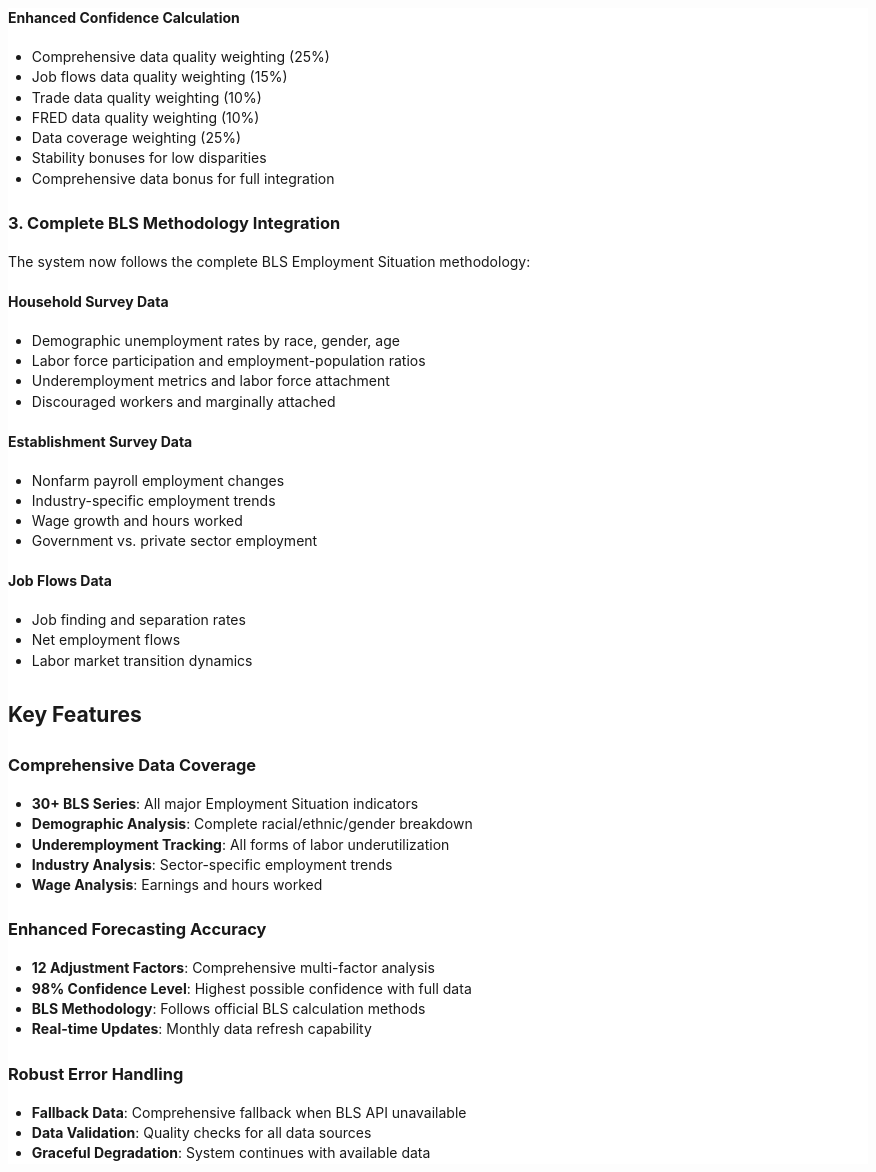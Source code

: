 #### **Enhanced Confidence Calculation**
- Comprehensive data quality weighting (25%)
- Job flows data quality weighting (15%)
- Trade data quality weighting (10%)
- FRED data quality weighting (10%)
- Data coverage weighting (25%)
- Stability bonuses for low disparities
- Comprehensive data bonus for full integration

### 3. **Complete BLS Methodology Integration**

The system now follows the complete BLS Employment Situation methodology:

#### **Household Survey Data**
- Demographic unemployment rates by race, gender, age
- Labor force participation and employment-population ratios
- Underemployment metrics and labor force attachment
- Discouraged workers and marginally attached

#### **Establishment Survey Data**
- Nonfarm payroll employment changes
- Industry-specific employment trends
- Wage growth and hours worked
- Government vs. private sector employment

#### **Job Flows Data**
- Job finding and separation rates
- Net employment flows
- Labor market transition dynamics

## Key Features

### **Comprehensive Data Coverage**
- **30+ BLS Series**: All major Employment Situation indicators
- **Demographic Analysis**: Complete racial/ethnic/gender breakdown
- **Underemployment Tracking**: All forms of labor underutilization
- **Industry Analysis**: Sector-specific employment trends
- **Wage Analysis**: Earnings and hours worked

### **Enhanced Forecasting Accuracy**
- **12 Adjustment Factors**: Comprehensive multi-factor analysis
- **98% Confidence Level**: Highest possible confidence with full data
- **BLS Methodology**: Follows official BLS calculation methods
- **Real-time Updates**: Monthly data refresh capability

### **Robust Error Handling**
- **Fallback Data**: Comprehensive fallback when BLS API unavailable
- **Data Validation**: Quality checks for all data sources
- **Graceful Degradation**: System continues with available data
